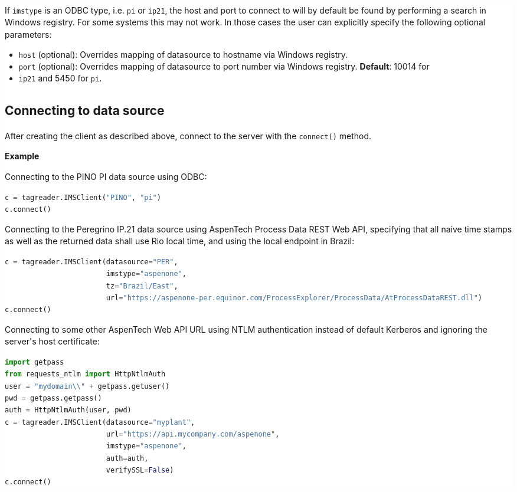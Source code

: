 If `imstype` is an ODBC type, i.e. `pi` or `ip21`, the host and port to connect to will by default be found by 
performing a search in Windows registry. For some systems this may not work. In those cases the user can explicitly 
specify the following optional parameters:

* `host` (optional): Overrides mapping of datasource to hostname via Windows registry.
* `port` (optional): Overrides mapping of datasource to port number via Windows registry. **Default**: 10014 for 
* `ip21` and 5450 for `pi`.

## Connecting to data source

After creating the client as described above, connect to the server with the `connect()` method.

**Example**

Connecting to the PINO PI data source using ODBC:

``` python
c = tagreader.IMSClient("PINO", "pi")
c.connect()
```

Connecting to the Peregrino IP.21 data source using AspenTech Process Data REST Web API, specifying that all naive time 
stamps as well as the returned data shall use Rio local time, and using the local endpoint in Brazil:

``` python
c = tagreader.IMSClient(datasource="PER",
                        imstype="aspenone",
                        tz="Brazil/East",
                        url="https://aspenone-per.equinor.com/ProcessExplorer/ProcessData/AtProcessDataREST.dll")
c.connect()
```

Connecting to some other AspenTech Web API URL using NTLM authentication instead of default Kerberos and ignoring the 
server's host certificate:

``` python
import getpass
from requests_ntlm import HttpNtlmAuth
user = "mydomain\\" + getpass.getuser()
pwd = getpass.getpass()
auth = HttpNtlmAuth(user, pwd)
c = tagreader.IMSClient(datasource="myplant",
                        url="https://api.mycompany.com/aspenone",
                        imstype="aspenone",
                        auth=auth,
                        verifySSL=False)
c.connect()
```
